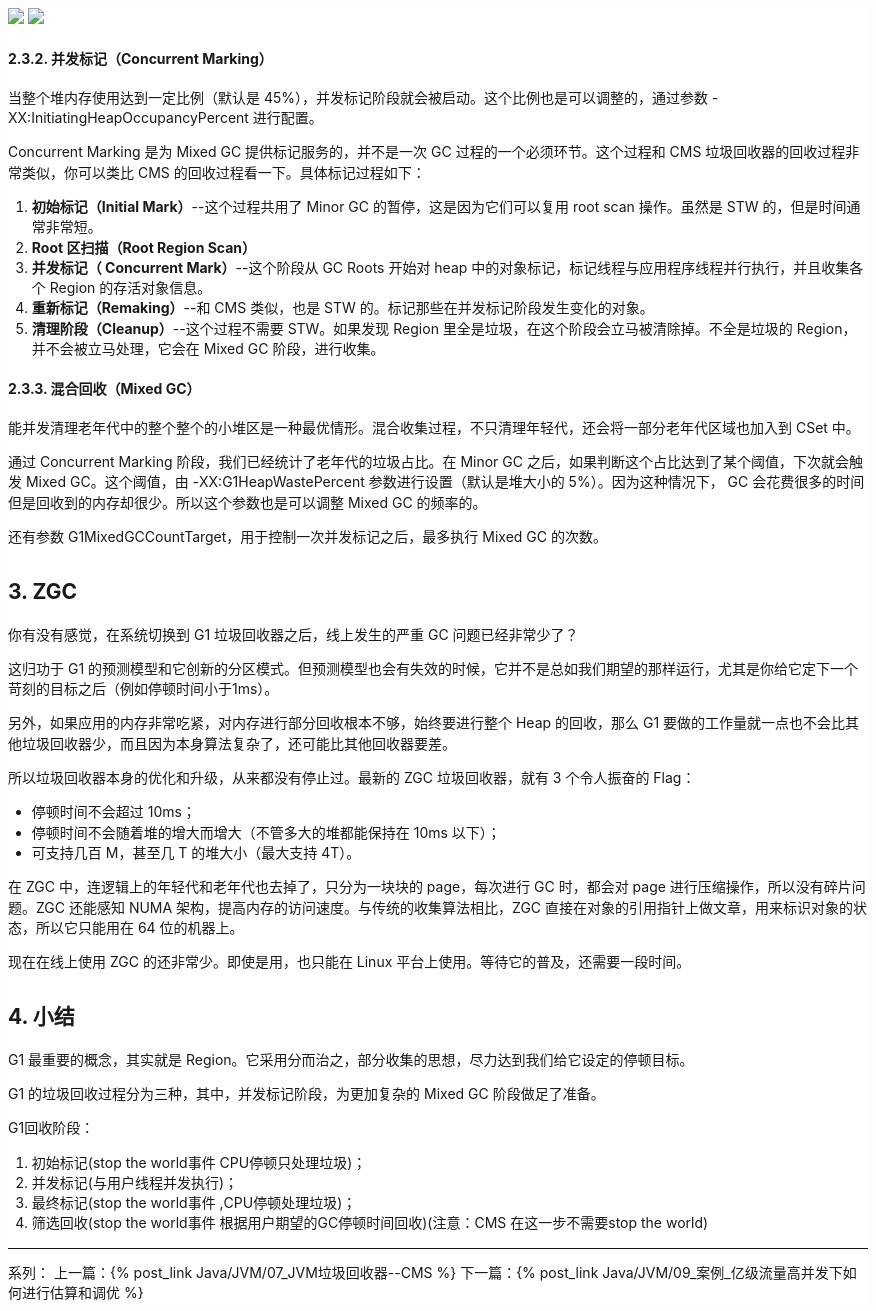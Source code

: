![](/img/Java/JVM/08_JVM%E5%9E%83%E5%9C%BE%E5%9B%9E%E6%94%B6%E5%99%A8--G1%E5%92%8CZGC/%E5%B9%B4%E8%BD%BB%E4%BB%A3%E5%9B%9E%E6%94%B61.png)
![](/img/Java/JVM/08_JVM%E5%9E%83%E5%9C%BE%E5%9B%9E%E6%94%B6%E5%99%A8--G1%E5%92%8CZGC/%E5%B9%B4%E8%BD%BB%E4%BB%A3%E5%9B%9E%E6%94%B62.png)

#### 2.3.2. 并发标记（Concurrent Marking）

当整个堆内存使用达到一定比例（默认是 45%），并发标记阶段就会被启动。这个比例也是可以调整的，通过参数 -XX:InitiatingHeapOccupancyPercent 进行配置。

Concurrent Marking 是为 Mixed GC 提供标记服务的，并不是一次 GC 过程的一个必须环节。这个过程和 CMS 垃圾回收器的回收过程非常类似，你可以类比 CMS 的回收过程看一下。具体标记过程如下：

1. **初始标记（Initial Mark）**--这个过程共用了 Minor GC 的暂停，这是因为它们可以复用 root scan 操作。虽然是 STW 的，但是时间通常非常短。
2. **Root 区扫描（Root Region Scan）**
3. **并发标记（ Concurrent Mark）**--这个阶段从 GC Roots 开始对 heap 中的对象标记，标记线程与应用程序线程并行执行，并且收集各个 Region 的存活对象信息。
4. **重新标记（Remaking）**--和 CMS 类似，也是 STW 的。标记那些在并发标记阶段发生变化的对象。
5. **清理阶段（Cleanup）**--这个过程不需要 STW。如果发现 Region 里全是垃圾，在这个阶段会立马被清除掉。不全是垃圾的 Region，并不会被立马处理，它会在 Mixed GC 阶段，进行收集。

#### 2.3.3. 混合回收（Mixed GC）

能并发清理老年代中的整个整个的小堆区是一种最优情形。混合收集过程，不只清理年轻代，还会将一部分老年代区域也加入到 CSet 中。

通过 Concurrent Marking 阶段，我们已经统计了老年代的垃圾占比。在 Minor GC 之后，如果判断这个占比达到了某个阈值，下次就会触发 Mixed GC。这个阈值，由 -XX:G1HeapWastePercent 参数进行设置（默认是堆大小的 5%）。因为这种情况下， GC 会花费很多的时间但是回收到的内存却很少。所以这个参数也是可以调整 Mixed GC 的频率的。

还有参数 G1MixedGCCountTarget，用于控制一次并发标记之后，最多执行 Mixed GC 的次数。

## 3. ZGC

你有没有感觉，在系统切换到 G1 垃圾回收器之后，线上发生的严重 GC 问题已经非常少了？

这归功于 G1 的预测模型和它创新的分区模式。但预测模型也会有失效的时候，它并不是总如我们期望的那样运行，尤其是你给它定下一个苛刻的目标之后（例如停顿时间小于1ms）。

另外，如果应用的内存非常吃紧，对内存进行部分回收根本不够，始终要进行整个 Heap 的回收，那么 G1 要做的工作量就一点也不会比其他垃圾回收器少，而且因为本身算法复杂了，还可能比其他回收器要差。

所以垃圾回收器本身的优化和升级，从来都没有停止过。最新的 ZGC 垃圾回收器，就有 3 个令人振奋的 Flag：
- 停顿时间不会超过 10ms；
- 停顿时间不会随着堆的增大而增大（不管多大的堆都能保持在 10ms 以下）；
- 可支持几百 M，甚至几 T 的堆大小（最大支持 4T）。

在 ZGC 中，连逻辑上的年轻代和老年代也去掉了，只分为一块块的 page，每次进行 GC 时，都会对 page 进行压缩操作，所以没有碎片问题。ZGC 还能感知 NUMA 架构，提高内存的访问速度。与传统的收集算法相比，ZGC 直接在对象的引用指针上做文章，用来标识对象的状态，所以它只能用在 64 位的机器上。

现在在线上使用 ZGC 的还非常少。即使是用，也只能在 Linux 平台上使用。等待它的普及，还需要一段时间。

## 4. 小结

G1 最重要的概念，其实就是 Region。它采用分而治之，部分收集的思想，尽力达到我们给它设定的停顿目标。

G1 的垃圾回收过程分为三种，其中，并发标记阶段，为更加复杂的 Mixed GC 阶段做足了准备。

G1回收阶段：
1. 初始标记(stop the world事件 CPU停顿只处理垃圾)；
2. 并发标记(与用户线程并发执行)；
3. 最终标记(stop the world事件 ,CPU停顿处理垃圾)；
4. 筛选回收(stop the world事件 根据用户期望的GC停顿时间回收)(注意：CMS 在这一步不需要stop the world)

---

系列：
上一篇：{% post_link Java/JVM/07_JVM垃圾回收器--CMS %}
下一篇：{% post_link Java/JVM/09_案例_亿级流量高并发下如何进行估算和调优 %}

